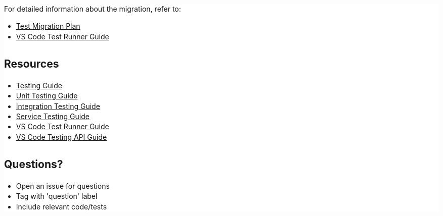 For detailed information about the migration, refer to:
- [Test Migration Plan](docs/technical/testing/test-migration-plan.md)
- [VS Code Test Runner Guide](docs/technical/testing/vscode-test-runner.md)

## Resources

- [Testing Guide](docs/TESTING.md)
- [Unit Testing Guide](docs/technical/testing/unit-tests.md)
- [Integration Testing Guide](docs/technical/testing/integration-tests.md)
- [Service Testing Guide](docs/technical/testing/service-tests.md)
- [VS Code Test Runner Guide](docs/technical/testing/vscode-test-runner.md)
- [VS Code Testing API Guide](https://code.visualstudio.com/api/extension-guides/testing)

## Questions?

- Open an issue for questions
- Tag with 'question' label
- Include relevant code/tests